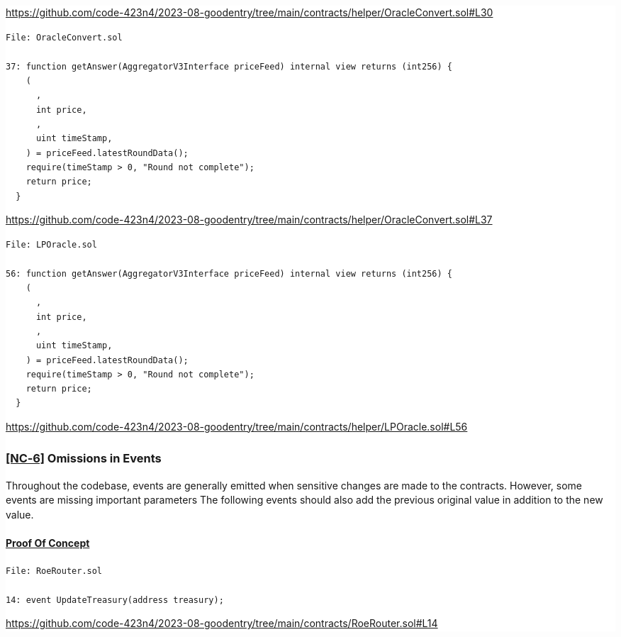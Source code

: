 https://github.com/code-423n4/2023-08-goodentry/tree/main/contracts/helper/OracleConvert.sol#L30

```solidity
File: OracleConvert.sol

37: function getAnswer(AggregatorV3Interface priceFeed) internal view returns (int256) {
    (
      , 
      int price,
      ,
      uint timeStamp,
    ) = priceFeed.latestRoundData();
    require(timeStamp > 0, "Round not complete");
    return price;
  }

```

https://github.com/code-423n4/2023-08-goodentry/tree/main/contracts/helper/OracleConvert.sol#L37

```solidity
File: LPOracle.sol

56: function getAnswer(AggregatorV3Interface priceFeed) internal view returns (int256) {
    (
      , 
      int price,
      ,
      uint timeStamp,
    ) = priceFeed.latestRoundData();
    require(timeStamp > 0, "Round not complete");
    return price;
  }

```

https://github.com/code-423n4/2023-08-goodentry/tree/main/contracts/helper/LPOracle.sol#L56



### <a href="#qa-summary">[NC&#x2011;6]</a><a name="NC&#x2011;6"> Omissions in Events

Throughout the codebase, events are generally emitted when sensitive changes are made to the contracts. However, some events are missing important parameters
The following events should also add the previous original value in addition to the new value.

#### <ins>Proof Of Concept</ins>


```solidity
File: RoeRouter.sol

14: event UpdateTreasury(address treasury);
```

https://github.com/code-423n4/2023-08-goodentry/tree/main/contracts/RoeRouter.sol#L14
